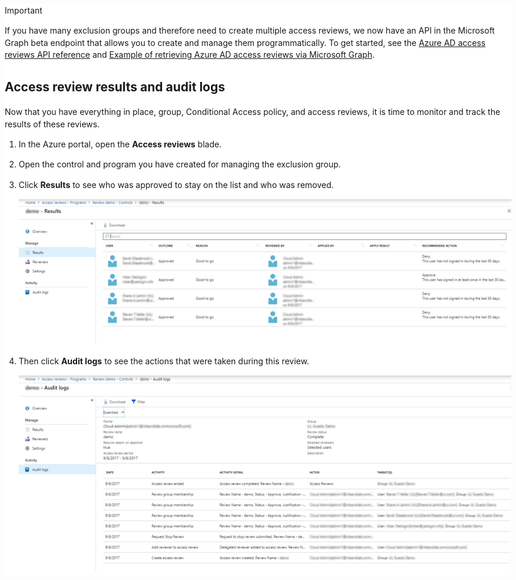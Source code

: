 >[!IMPORTANT] 
>If you have many exclusion groups and therefore need to create multiple access reviews, we now have an API in the Microsoft Graph beta   endpoint that allows you to create and manage them programmatically. To get started, see the [Azure AD access reviews API reference](https://developer.microsoft.com/graph/docs/api-reference/beta/resources/accessreviews_root) and [Example of retrieving Azure AD access reviews via Microsoft Graph](https://techcommunity.microsoft.com/t5/Azure-Active-Directory/Example-of-retrieving-Azure-AD-access-reviews-via-Microsoft/td-p/236096).

## Access review results and audit logs

Now that you have everything in place, group, Conditional Access policy, and access reviews, it is time to monitor and track the results of these reviews.

1. In the Azure portal, open the **Access reviews** blade.

2. Open the control and program you have created for managing the exclusion group.

3. Click **Results** to see who was approved to stay on the list and who was removed.

    ![Access reviews results show who was approved](./media/conditional-access-exclusion/access-reviews-results.png)

4. Then click **Audit logs** to see the actions that were taken during this review.

    ![Access reviews audit logs listing actions](./media/conditional-access-exclusion/access-reviews-audit-logs.png)
